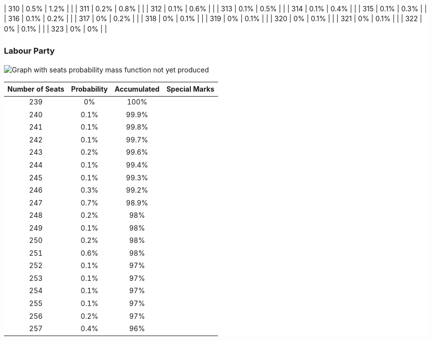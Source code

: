 | 310 | 0.5% | 1.2% |  |
| 311 | 0.2% | 0.8% |  |
| 312 | 0.1% | 0.6% |  |
| 313 | 0.1% | 0.5% |  |
| 314 | 0.1% | 0.4% |  |
| 315 | 0.1% | 0.3% |  |
| 316 | 0.1% | 0.2% |  |
| 317 | 0% | 0.2% |  |
| 318 | 0% | 0.1% |  |
| 319 | 0% | 0.1% |  |
| 320 | 0% | 0.1% |  |
| 321 | 0% | 0.1% |  |
| 322 | 0% | 0.1% |  |
| 323 | 0% | 0% |  |

### Labour Party

![Graph with seats probability mass function not yet produced](2018-08-05-ICMResearch-coalitions-seats-pmf-lab.png "Seats Probability Mass Function")

| Number of Seats | Probability | Accumulated | Special Marks |
|:---------------:|:-----------:|:-----------:|:-------------:|
| 239 | 0% | 100% |  |
| 240 | 0.1% | 99.9% |  |
| 241 | 0.1% | 99.8% |  |
| 242 | 0.1% | 99.7% |  |
| 243 | 0.2% | 99.6% |  |
| 244 | 0.1% | 99.4% |  |
| 245 | 0.1% | 99.3% |  |
| 246 | 0.3% | 99.2% |  |
| 247 | 0.7% | 98.9% |  |
| 248 | 0.2% | 98% |  |
| 249 | 0.1% | 98% |  |
| 250 | 0.2% | 98% |  |
| 251 | 0.6% | 98% |  |
| 252 | 0.1% | 97% |  |
| 253 | 0.1% | 97% |  |
| 254 | 0.1% | 97% |  |
| 255 | 0.1% | 97% |  |
| 256 | 0.2% | 97% |  |
| 257 | 0.4% | 96% |  |